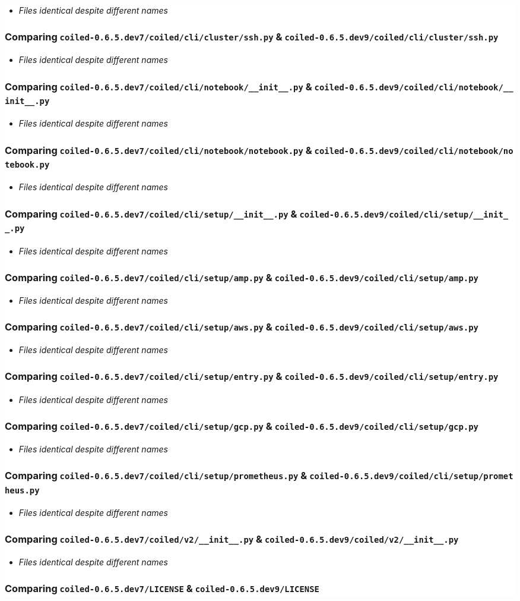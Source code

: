  * *Files identical despite different names*

### Comparing `coiled-0.6.5.dev7/coiled/cli/cluster/ssh.py` & `coiled-0.6.5.dev9/coiled/cli/cluster/ssh.py`

 * *Files identical despite different names*

### Comparing `coiled-0.6.5.dev7/coiled/cli/notebook/__init__.py` & `coiled-0.6.5.dev9/coiled/cli/notebook/__init__.py`

 * *Files identical despite different names*

### Comparing `coiled-0.6.5.dev7/coiled/cli/notebook/notebook.py` & `coiled-0.6.5.dev9/coiled/cli/notebook/notebook.py`

 * *Files identical despite different names*

### Comparing `coiled-0.6.5.dev7/coiled/cli/setup/__init__.py` & `coiled-0.6.5.dev9/coiled/cli/setup/__init__.py`

 * *Files identical despite different names*

### Comparing `coiled-0.6.5.dev7/coiled/cli/setup/amp.py` & `coiled-0.6.5.dev9/coiled/cli/setup/amp.py`

 * *Files identical despite different names*

### Comparing `coiled-0.6.5.dev7/coiled/cli/setup/aws.py` & `coiled-0.6.5.dev9/coiled/cli/setup/aws.py`

 * *Files identical despite different names*

### Comparing `coiled-0.6.5.dev7/coiled/cli/setup/entry.py` & `coiled-0.6.5.dev9/coiled/cli/setup/entry.py`

 * *Files identical despite different names*

### Comparing `coiled-0.6.5.dev7/coiled/cli/setup/gcp.py` & `coiled-0.6.5.dev9/coiled/cli/setup/gcp.py`

 * *Files identical despite different names*

### Comparing `coiled-0.6.5.dev7/coiled/cli/setup/prometheus.py` & `coiled-0.6.5.dev9/coiled/cli/setup/prometheus.py`

 * *Files identical despite different names*

### Comparing `coiled-0.6.5.dev7/coiled/v2/__init__.py` & `coiled-0.6.5.dev9/coiled/v2/__init__.py`

 * *Files identical despite different names*

### Comparing `coiled-0.6.5.dev7/LICENSE` & `coiled-0.6.5.dev9/LICENSE`

